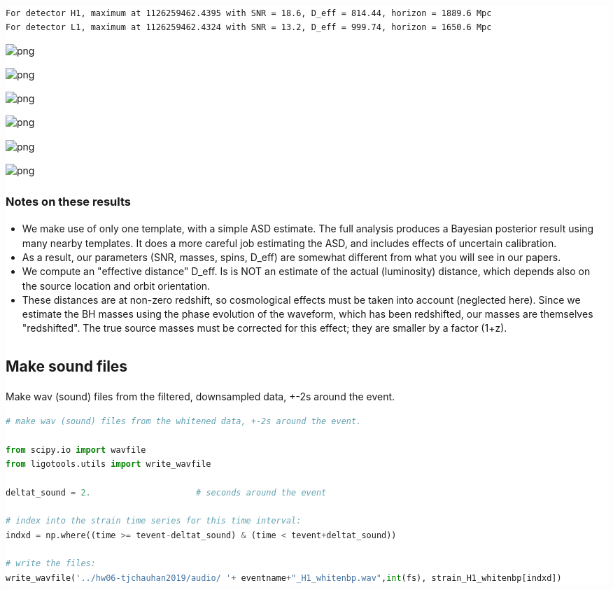     For detector H1, maximum at 1126259462.4395 with SNR = 18.6, D_eff = 814.44, horizon = 1889.6 Mpc
    For detector L1, maximum at 1126259462.4324 with SNR = 13.2, D_eff = 999.74, horizon = 1650.6 Mpc



    
![png](output_35_1.png)
    



    
![png](output_35_2.png)
    



    
![png](output_35_3.png)
    



    
![png](output_35_4.png)
    



    
![png](output_35_5.png)
    



    
![png](output_35_6.png)
    


### Notes on these results

* We make use of only one template, with a simple ASD estimate. The full analysis produces a Bayesian posterior result using many nearby templates. It does a more careful job estimating the ASD, and includes effects of uncertain calibration. 
* As a result, our parameters (SNR, masses, spins, D_eff) are somewhat different from what you will see in our papers.
* We compute an "effective distance" D_eff. Is is NOT an estimate of the actual (luminosity) distance, which depends also on the source location and orbit orientation.
* These distances are at non-zero redshift, so cosmological effects must be taken into account (neglected here). Since we estimate the BH masses using the phase evolution of the waveform, which has been redshifted, our masses are themselves "redshifted". The true source masses must be corrected for this effect; they are smaller by a factor (1+z).


## Make sound files

Make wav (sound) files from the filtered, downsampled data, +-2s around the event.


```python
# make wav (sound) files from the whitened data, +-2s around the event.

from scipy.io import wavfile
from ligotools.utils import write_wavfile

deltat_sound = 2.                     # seconds around the event

# index into the strain time series for this time interval:
indxd = np.where((time >= tevent-deltat_sound) & (time < tevent+deltat_sound))

# write the files:
write_wavfile('../hw06-tjchauhan2019/audio/ '+ eventname+"_H1_whitenbp.wav",int(fs), strain_H1_whitenbp[indxd])
```